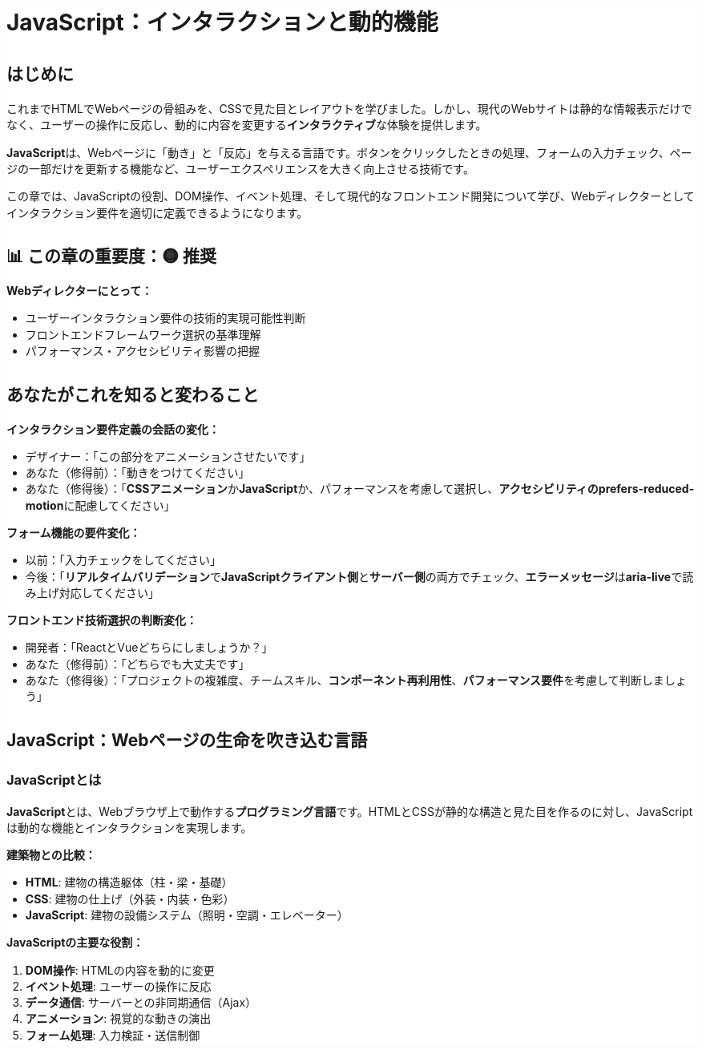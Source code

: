 # JavaScript：インタラクションと動的機能

## はじめに

これまでHTMLでWebページの骨組みを、CSSで見た目とレイアウトを学びました。しかし、現代のWebサイトは静的な情報表示だけでなく、ユーザーの操作に反応し、動的に内容を変更する**インタラクティブ**な体験を提供します。

**JavaScript**は、Webページに「動き」と「反応」を与える言語です。ボタンをクリックしたときの処理、フォームの入力チェック、ページの一部だけを更新する機能など、ユーザーエクスペリエンスを大きく向上させる技術です。

この章では、JavaScriptの役割、DOM操作、イベント処理、そして現代的なフロントエンド開発について学び、Webディレクターとしてインタラクション要件を適切に定義できるようになります。

## 📊 この章の重要度：🟡 推奨

**Webディレクターにとって：**
- ユーザーインタラクション要件の技術的実現可能性判断
- フロントエンドフレームワーク選択の基準理解
- パフォーマンス・アクセシビリティ影響の把握

## あなたがこれを知ると変わること

**インタラクション要件定義の会話の変化：**
- デザイナー：「この部分をアニメーションさせたいです」
- あなた（修得前）：「動きをつけてください」
- あなた（修得後）：「**CSSアニメーション**か**JavaScript**か、パフォーマンスを考慮して選択し、**アクセシビリティのprefers-reduced-motion**に配慮してください」

**フォーム機能の要件変化：**
- 以前：「入力チェックをしてください」
- 今後：「**リアルタイムバリデーション**で**JavaScriptクライアント側**と**サーバー側**の両方でチェック、**エラーメッセージ**は**aria-live**で読み上げ対応してください」

**フロントエンド技術選択の判断変化：**
- 開発者：「ReactとVueどちらにしましょうか？」
- あなた（修得前）：「どちらでも大丈夫です」
- あなた（修得後）：「プロジェクトの複雑度、チームスキル、**コンポーネント再利用性**、**パフォーマンス要件**を考慮して判断しましょう」

## JavaScript：Webページの生命を吹き込む言語

### JavaScriptとは

**JavaScript**とは、Webブラウザ上で動作する**プログラミング言語**です。HTMLとCSSが静的な構造と見た目を作るのに対し、JavaScriptは動的な機能とインタラクションを実現します。

**建築物との比較：**
- **HTML**: 建物の構造躯体（柱・梁・基礎）
- **CSS**: 建物の仕上げ（外装・内装・色彩）
- **JavaScript**: 建物の設備システム（照明・空調・エレベーター）

**JavaScriptの主要な役割：**
1. **DOM操作**: HTMLの内容を動的に変更
2. **イベント処理**: ユーザーの操作に反応
3. **データ通信**: サーバーとの非同期通信（Ajax）
4. **アニメーション**: 視覚的な動きの演出
5. **フォーム処理**: 入力検証・送信制御

